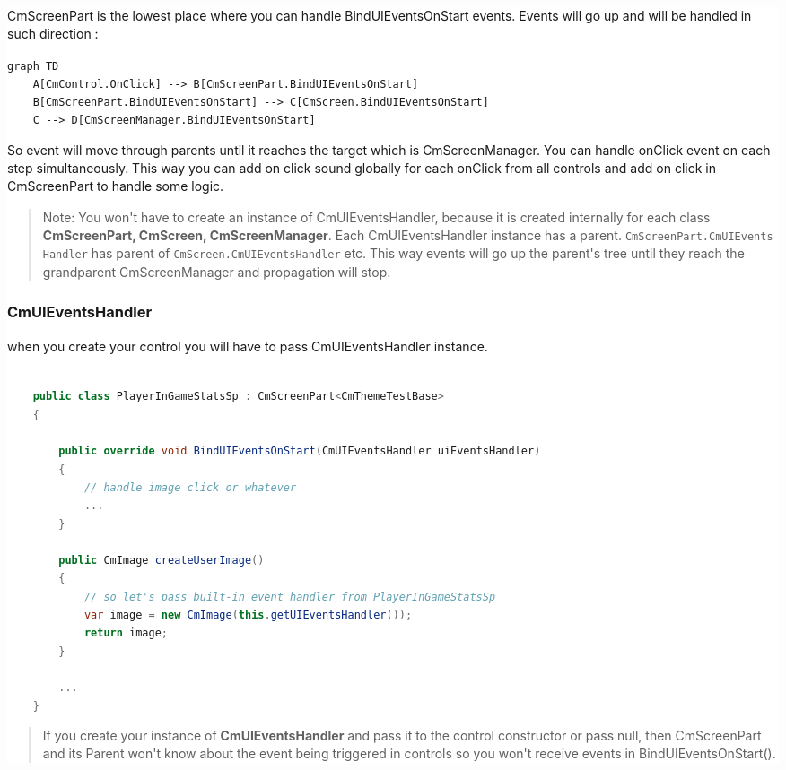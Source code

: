 CmScreenPart is the lowest place where you can handle BindUIEventsOnStart events. Events will go up and will be handled
in such direction :

```mermaid
graph TD
    A[CmControl.OnClick] --> B[CmScreenPart.BindUIEventsOnStart]
    B[CmScreenPart.BindUIEventsOnStart] --> C[CmScreen.BindUIEventsOnStart]
    C --> D[CmScreenManager.BindUIEventsOnStart]
```

So event will move through parents until it reaches the target which is CmScreenManager.
You can handle onClick event on each step simultaneously. This way you can add on click sound globally for each onClick
from all controls and add on click in CmScreenPart to handle some logic.

> Note: You won't have to create an instance of CmUIEventsHandler, because it is created internally for each class
> **CmScreenPart, CmScreen, CmScreenManager**. Each CmUIEventsHandler instance has a
> parent. ``CmScreenPart.CmUIEventsHandler`` has parent of ``CmScreen.CmUIEventsHandler`` etc. This way events will go
> up
> the parent's tree until they reach the grandparent CmScreenManager and propagation will stop.

### CmUIEventsHandler

when you create your control you will have to pass CmUIEventsHandler instance.

```csharp

    public class PlayerInGameStatsSp : CmScreenPart<CmThemeTestBase>
    {
        
        public override void BindUIEventsOnStart(CmUIEventsHandler uiEventsHandler)
        {
            // handle image click or whatever
            ...
        }
            
        public CmImage createUserImage()
        {
            // so let's pass built-in event handler from PlayerInGameStatsSp
            var image = new CmImage(this.getUIEventsHandler());
            return image;
        }
        
        ...
    }
```

> If you create your instance of **CmUIEventsHandler** and pass it to the control constructor or pass null, then
> CmScreenPart and its
> Parent won't know about the event being triggered in controls so you won't receive events in BindUIEventsOnStart().
